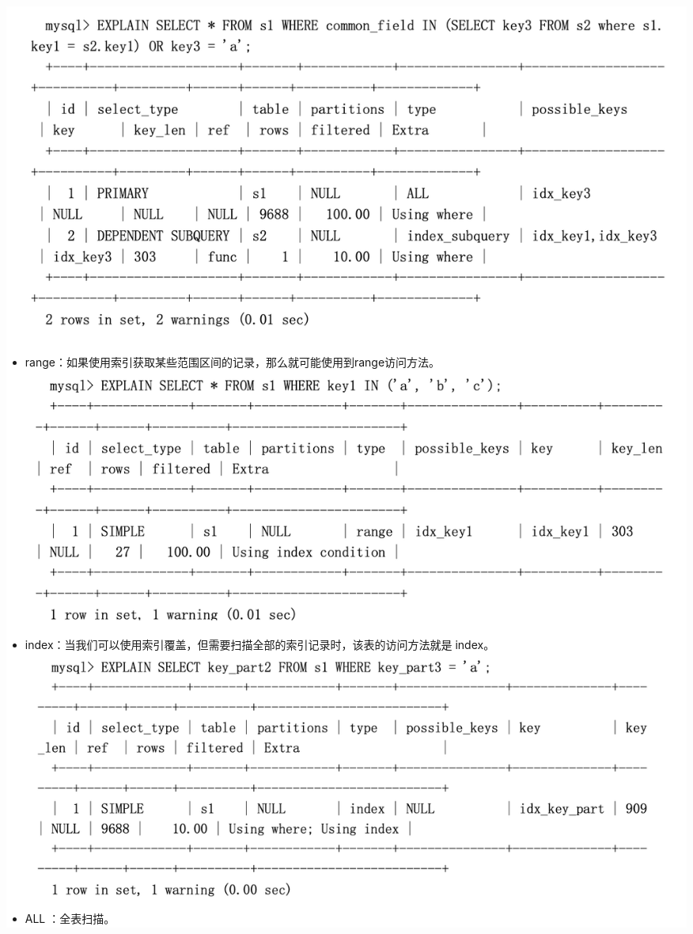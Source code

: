   ![索引示例](/img/post/mysql/index_subquery.png)
  - range：如果使用索引获取某些范围区间的记录，那么就可能使用到range访问方法。
  ![索引示例](/img/post/mysql/range.png)
  - index：当我们可以使用索引覆盖，但需要扫描全部的索引记录时，该表的访问方法就是 index。
  ![索引示例](/img/post/mysql/index.png)
  - ALL ：全表扫描。